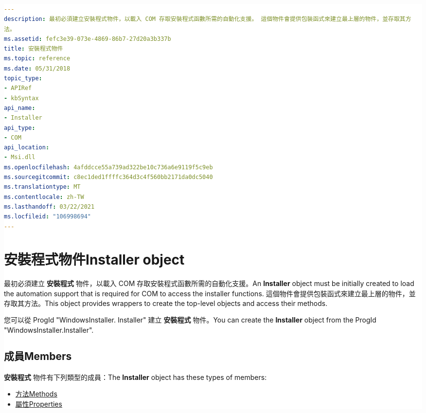 ```yaml
---
description: 最初必須建立安裝程式物件，以載入 COM 存取安裝程式函數所需的自動化支援。 這個物件會提供包裝函式來建立最上層的物件，並存取其方法。
ms.assetid: fefc3e39-073e-4869-86b7-27d20a3b337b
title: 安裝程式物件
ms.topic: reference
ms.date: 05/31/2018
topic_type:
- APIRef
- kbSyntax
api_name:
- Installer
api_type:
- COM
api_location:
- Msi.dll
ms.openlocfilehash: 4afddcce55a739ad322be10c736a6e9119f5c9eb
ms.sourcegitcommit: c8ec1ded1ffffc364d3c4f560bb2171da0dc5040
ms.translationtype: MT
ms.contentlocale: zh-TW
ms.lasthandoff: 03/22/2021
ms.locfileid: "106998694"
---
```

# <a name="installer-object"></a><span data-ttu-id="a9da0-104">安裝程式物件</span><span class="sxs-lookup"><span data-stu-id="a9da0-104">Installer object</span></span>

<span data-ttu-id="a9da0-105">最初必須建立 **安裝程式** 物件，以載入 COM 存取安裝程式函數所需的自動化支援。</span><span class="sxs-lookup"><span data-stu-id="a9da0-105">An **Installer** object must be initially created to load the automation support that is required for COM to access the installer functions.</span></span> <span data-ttu-id="a9da0-106">這個物件會提供包裝函式來建立最上層的物件，並存取其方法。</span><span class="sxs-lookup"><span data-stu-id="a9da0-106">This object provides wrappers to create the top-level objects and access their methods.</span></span>

<span data-ttu-id="a9da0-107">您可以從 ProgId "WindowsInstaller. Installer" 建立 **安裝程式** 物件。</span><span class="sxs-lookup"><span data-stu-id="a9da0-107">You can create the **Installer** object from the ProgId "WindowsInstaller.Installer".</span></span>

## <a name="members"></a><span data-ttu-id="a9da0-108">成員</span><span class="sxs-lookup"><span data-stu-id="a9da0-108">Members</span></span>

<span data-ttu-id="a9da0-109">**安裝程式** 物件有下列類型的成員：</span><span class="sxs-lookup"><span data-stu-id="a9da0-109">The **Installer** object has these types of members:</span></span>

-   [<span data-ttu-id="a9da0-110">方法</span><span class="sxs-lookup"><span data-stu-id="a9da0-110">Methods</span></span>](#methods)
-   [<span data-ttu-id="a9da0-111">屬性</span><span class="sxs-lookup"><span data-stu-id="a9da0-111">Properties</span></span>](#properties)
